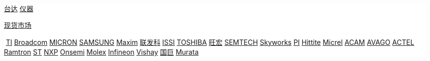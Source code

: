 [台达](/kyguanwangmanbetx/Web/Search/keyword/台达?tab=12&shelfId=961&utm_source=Channel&utm_medium=huojia&utm_campaign=mall&p1=1&p3=16&p4=961&p5=3&p6=10&p8=1&p9=4&l_p1=1&l_p3=16&l_p4=52&l_p5=2&l_p6=25&l_p8=1&l_p9=5&l_l_p1=1&l_l_p3=16&l_l_p4=3&l_l_p5=1&l_l_p6=14&l_l_p8=2&l_l_p9=5)
[仪器](/kyguanwangmanbetx/Web/Search/keyword/仪器?tab=12&shelfId=56&utm_source=Channel&utm_medium=huojia&utm_campaign=mall&p1=1&p3=16&p4=56&p5=2&p6=26&p8=2&p9=5&l_p1=1&l_p3=16&l_p4=3&l_p5=1&l_p6=14&l_p8=2&l_p9=5)

[现货市场](/kyguanwangmanbetx/mall/?utm_source=Channel&utm_medium=shichang&p1=1&p3=16&p4=312&p5=1&p6=16&p8=1&p9=5)

![]()
[TI](/kyguanwangmanbetx/Web/Search/channel?tab=9&ugc=k&searchWord=TI&p1=1&p3=16&p4=691&p5=2&p6=1&p8=2&p9=3&l_p1=1&l_p3=16&l_p4=312&l_p5=1&l_p6=16&l_p8=1&l_p9=5)
[Broadcom](/kyguanwangmanbetx/Web/Search/channel?tab=9&ugc=k&searchWord=Broadcom&p1=1&p3=16&p4=692&p5=2&p6=10&p8=2&p9=4&l_p1=1&l_p3=16&l_p4=312&l_p5=1&l_p6=16&l_p8=1&l_p9=5)
[MICRON](/kyguanwangmanbetx/Web/Search/channel?tab=9&ugc=k&searchWord=MICRON&p1=1&p3=16&p4=693&p5=2&p6=20&p8=2&p9=4&l_p1=1&l_p3=16&l_p4=312&l_p5=1&l_p6=16&l_p8=1&l_p9=5)
[SAMSUNG](/kyguanwangmanbetx/Web/Search/channel?tab=9&ugc=k&searchWord=SAMSUNG&p1=1&p3=16&p4=694&p5=2&p6=30&p8=2&p9=4&l_p1=1&l_p3=16&l_p4=312&l_p5=1&l_p6=16&l_p8=1&l_p9=5)
[Maxim](/kyguanwangmanbetx/Web/Search/channel?tab=9&ugc=k&searchWord=Maxim&p1=1&p3=16&p4=690&p5=2&p6=40&p8=2&p9=4&l_p1=1&l_p3=16&l_p4=312&l_p5=1&l_p6=16&l_p8=1&l_p9=5)
[联发科](/kyguanwangmanbetx/Web/Search/channel?tab=9&ugc=k&searchWord=%E8%81%94%E5%8F%91%E7%A7%91&p1=1&p3=16&p4=695&p5=2&p6=50&p8=2&p9=4&l_p1=1&l_p3=16&l_p4=312&l_p5=1&l_p6=16&l_p8=1&l_p9=5)
[ISSI](/kyguanwangmanbetx/Web/Search/channel?tab=9&ugc=k&searchWord=ISSI&p1=1&p3=16&p4=713&p5=2&p6=60&p8=2&p9=4&l_p1=1&l_p3=16&l_p4=312&l_p5=1&l_p6=16&l_p8=1&l_p9=5)
[TOSHIBA](/kyguanwangmanbetx/Web/Search/channel?tab=9&ugc=k&searchWord=TOSHIBA&p1=1&p3=16&p4=711&p5=2&p6=70&p8=2&p9=4&l_p1=1&l_p3=16&l_p4=312&l_p5=1&l_p6=16&l_p8=1&l_p9=5)
[旺宏](/kyguanwangmanbetx/Web/Search/channel?tab=9&ugc=k&searchWord=%E6%97%BA%E5%AE%8F&p1=1&p3=16&p4=712&p5=2&p6=80&p8=2&p9=4&l_p1=1&l_p3=16&l_p4=312&l_p5=1&l_p6=16&l_p8=1&l_p9=5)
[SEMTECH](/kyguanwangmanbetx/Web/Search/channel?tab=9&ugc=k&searchWord=SEMTECH&p1=1&p3=16&p4=709&p5=2&p6=90&p8=2&p9=4&l_p1=1&l_p3=16&l_p4=312&l_p5=1&l_p6=16&l_p8=1&l_p9=5)
[Skyworks](/kyguanwangmanbetx/Web/Search/channel?tab=9&sct=%20&ugc=k&searchWord=SKYWORKS&p1=1&p3=16&p4=818&p5=2&p6=91&p8=2&p9=4&l_p1=1&l_p3=16&l_p4=312&l_p5=1&l_p6=16&l_p8=1&l_p9=5)
[PI](/kyguanwangmanbetx/Web/Search/channel?tab=9&sct=%20%20%20&ugc=k&searchWord=Power%20Integrations&p1=1&p3=16&p4=820&p5=2&p6=93&p8=3&p9=5&l_p1=1&l_p3=16&l_p4=312&l_p5=1&l_p6=16&l_p8=1&l_p9=5)
[Hittite](/kyguanwangmanbetx/Web/Search/channel?tab=9&sct=%20&ugc=k&searchWord=Hittite&p1=1&p3=16&p4=821&p5=2&p6=94&p8=2&p9=4&l_p1=1&l_p3=16&l_p4=312&l_p5=1&l_p6=16&l_p8=1&l_p9=5)
[Micrel](/kyguanwangmanbetx/Web/Search/channel?tab=9&sct=%20&ugc=k&searchWord=Micrel&p1=1&p3=16&p4=822&p5=2&p6=95&p8=2&p9=4&l_p1=1&l_p3=16&l_p4=312&l_p5=1&l_p6=16&l_p8=1&l_p9=5)
[ACAM](/kyguanwangmanbetx/Web/Search/channel?tab=9&sct=%20&ugc=k&searchWord=ACAM&p1=1&p3=16&p4=823&p5=2&p6=96&p8=2&p9=4&l_p1=1&l_p3=16&l_p4=312&l_p5=1&l_p6=16&l_p8=1&l_p9=5)
[AVAGO](/kyguanwangmanbetx/Web/Search/channel?tab=9&ugc=k&searchWord=AVAGO&p1=1&p3=16&p4=714&p5=2&p6=100&p8=2&p9=4&l_p1=1&l_p3=16&l_p4=312&l_p5=1&l_p6=16&l_p8=1&l_p9=5)
[ACTEL](/kyguanwangmanbetx/Web/Search/channel?tab=9&sct=%20&ugc=k&searchWord=ACTEL&p1=1&p3=16&p4=865&p5=2&p6=101&p8=2&p9=3&l_p1=1&l_p3=16&l_p4=312&l_p5=1&l_p6=16&l_p8=1&l_p9=5)
[Ramtron](/kyguanwangmanbetx/Web/Search/channel?tab=9&sct=%20&ugc=k&searchWord=ramtron&p1=1&p3=16&p4=866&p5=2&p6=102&p8=2&p9=3&l_p1=1&l_p3=16&l_p4=312&l_p5=1&l_p6=16&l_p8=1&l_p9=5)
[ST](/kyguanwangmanbetx/Web/Search/channel?tab=9&ugc=k&searchWord=ST&p1=1&p3=16&p4=696&p5=2&p6=110&p8=2&p9=4&l_p1=1&l_p3=16&l_p4=312&l_p5=1&l_p6=16&l_p8=1&l_p9=5)
[NXP](/kyguanwangmanbetx/Web/Search/channel?tab=9&ugc=k&searchWord=NXP&p1=1&p3=16&p4=697&p5=2&p6=120&p8=2&p9=4&l_p1=1&l_p3=16&l_p4=312&l_p5=1&l_p6=16&l_p8=1&l_p9=5)
[Onsemi](/kyguanwangmanbetx/Web/Search/channel?tab=9&ugc=k&searchWord=Onsemi&p1=1&p3=16&p4=698&p5=2&p6=130&p8=2&p9=4&l_p1=1&l_p3=16&l_p4=312&l_p5=1&l_p6=16&l_p8=1&l_p9=5)
[Molex](/kyguanwangmanbetx/Web/Search/channel?tab=9&ugc=k&searchWord=Molex&p1=1&p3=16&p4=699&p5=2&p6=140&p8=2&p9=4&l_p1=1&l_p3=16&l_p4=312&l_p5=1&l_p6=16&l_p8=1&l_p9=5)
[Infineon](/kyguanwangmanbetx/Web/Search/channel?tab=9&ugc=k&searchWord=Infineon&p1=1&p3=16&p4=700&p5=2&p6=150&p8=2&p9=4&l_p1=1&l_p3=16&l_p4=312&l_p5=1&l_p6=16&l_p8=1&l_p9=5)
[Vishay](/kyguanwangmanbetx/Web/Search/channel?tab=9&ugc=k&searchWord=Vishay&p1=1&p3=16&p4=701&p5=2&p6=160&p8=2&p9=4&l_p1=1&l_p3=16&l_p4=312&l_p5=1&l_p6=16&l_p8=1&l_p9=5)
[国巨](/kyguanwangmanbetx/Web/Search/channel?tab=9&ugc=k&searchWord=%E5%9B%BD%E5%B7%A8&p1=1&p3=16&p4=702&p5=2&p6=170&p8=2&p9=4&l_p1=1&l_p3=16&l_p4=312&l_p5=1&l_p6=16&l_p8=1&l_p9=5)
[Murata](/kyguanwangmanbetx/Web/Search/channel?tab=9&ugc=k&searchWord=Murata&p1=1&p3=16&p4=703&p5=2&p6=180&p8=2&p9=4&l_p1=1&l_p3=16&l_p4=312&l_p5=1&l_p6=16&l_p8=1&l_p9=5)
